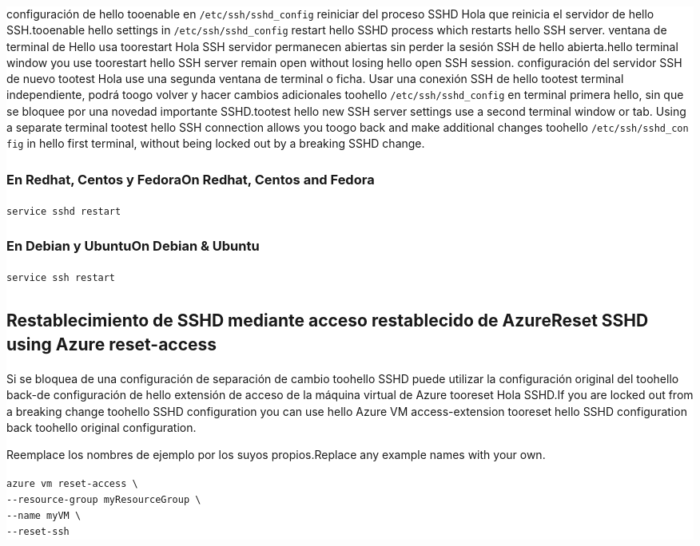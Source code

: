 <span data-ttu-id="ae7e2-157">configuración de hello tooenable en `/etc/ssh/sshd_config` reiniciar del proceso SSHD Hola que reinicia el servidor de hello SSH.</span><span class="sxs-lookup"><span data-stu-id="ae7e2-157">tooenable hello settings in `/etc/ssh/sshd_config` restart hello SSHD process which restarts hello SSH server.</span></span>  <span data-ttu-id="ae7e2-158">ventana de terminal de Hello usa toorestart Hola SSH servidor permanecen abiertas sin perder la sesión SSH de hello abierta.</span><span class="sxs-lookup"><span data-stu-id="ae7e2-158">hello terminal window you use toorestart hello SSH server remain open without losing hello open SSH session.</span></span>  <span data-ttu-id="ae7e2-159">configuración del servidor SSH de nuevo tootest Hola use una segunda ventana de terminal o ficha.  Usar una conexión SSH de hello tootest terminal independiente, podrá toogo volver y hacer cambios adicionales toohello `/etc/ssh/sshd_config` en terminal primera hello, sin que se bloquee por una novedad importante SSHD.</span><span class="sxs-lookup"><span data-stu-id="ae7e2-159">tootest hello new SSH server settings use a second terminal window or tab.  Using a separate terminal tootest hello SSH connection allows you toogo back and make additional changes toohello `/etc/ssh/sshd_config` in hello first terminal, without being locked out by a breaking SSHD change.</span></span>  

### <a name="on-redhat-centos-and-fedora"></a><span data-ttu-id="ae7e2-160">En Redhat, Centos y Fedora</span><span class="sxs-lookup"><span data-stu-id="ae7e2-160">On Redhat, Centos and Fedora</span></span>

```bash
service sshd restart
```

### <a name="on-debian--ubuntu"></a><span data-ttu-id="ae7e2-161">En Debian y Ubuntu</span><span class="sxs-lookup"><span data-stu-id="ae7e2-161">On Debian & Ubuntu</span></span>

```bash
service ssh restart
```

## <a name="reset-sshd-using-azure-reset-access"></a><span data-ttu-id="ae7e2-162">Restablecimiento de SSHD mediante acceso restablecido de Azure</span><span class="sxs-lookup"><span data-stu-id="ae7e2-162">Reset SSHD using Azure reset-access</span></span>

<span data-ttu-id="ae7e2-163">Si se bloquea de una configuración de separación de cambio toohello SSHD puede utilizar la configuración original del toohello back-de configuración de hello extensión de acceso de la máquina virtual de Azure tooreset Hola SSHD.</span><span class="sxs-lookup"><span data-stu-id="ae7e2-163">If you are locked out from a breaking change toohello SSHD configuration you can use hello Azure VM access-extension tooreset hello SSHD configuration back toohello original configuration.</span></span>

<span data-ttu-id="ae7e2-164">Reemplace los nombres de ejemplo por los suyos propios.</span><span class="sxs-lookup"><span data-stu-id="ae7e2-164">Replace any example names with your own.</span></span>

```azurecli
azure vm reset-access \
--resource-group myResourceGroup \
--name myVM \
--reset-ssh
```
